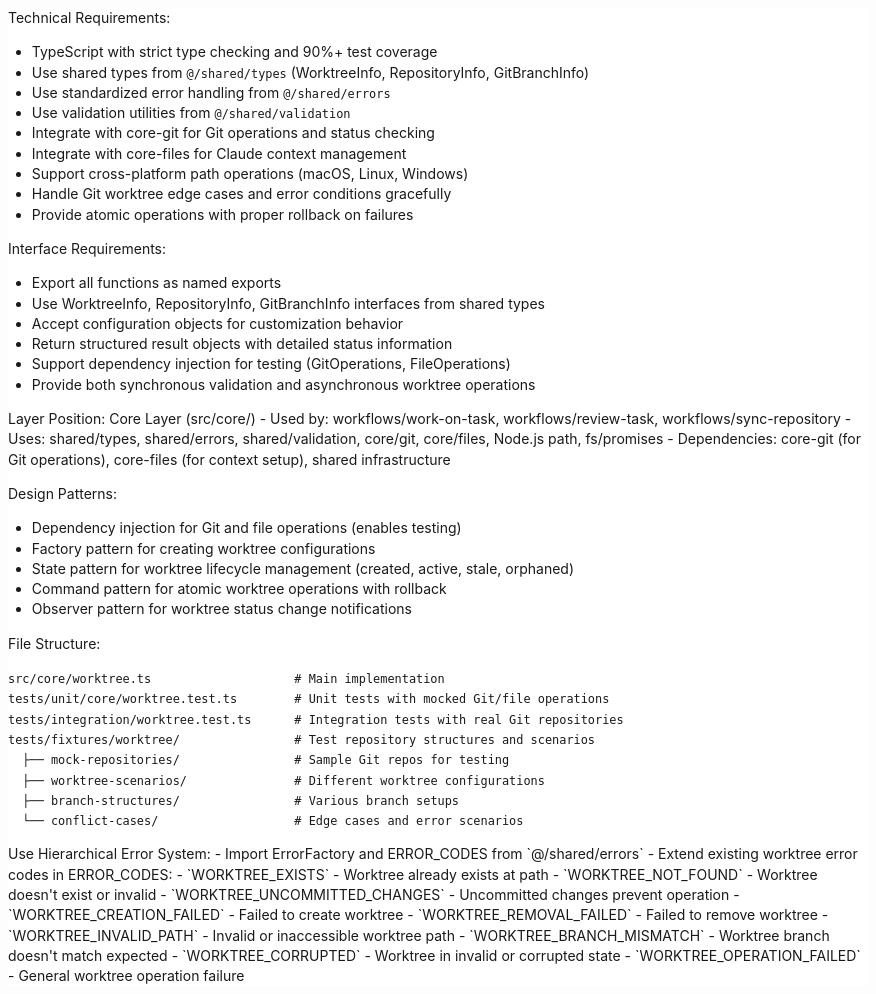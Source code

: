 Technical Requirements:
- TypeScript with strict type checking and 90%+ test coverage
- Use shared types from `@/shared/types` (WorktreeInfo, RepositoryInfo, GitBranchInfo)
- Use standardized error handling from `@/shared/errors`
- Use validation utilities from `@/shared/validation`
- Integrate with core-git for Git operations and status checking
- Integrate with core-files for Claude context management
- Support cross-platform path operations (macOS, Linux, Windows)
- Handle Git worktree edge cases and error conditions gracefully
- Provide atomic operations with proper rollback on failures

Interface Requirements:
- Export all functions as named exports
- Use WorktreeInfo, RepositoryInfo, GitBranchInfo interfaces from shared types
- Accept configuration objects for customization behavior
- Return structured result objects with detailed status information
- Support dependency injection for testing (GitOperations, FileOperations)
- Provide both synchronous validation and asynchronous worktree operations
</requirements>

<architecture>
Layer Position: Core Layer (src/core/)
- Used by: workflows/work-on-task, workflows/review-task, workflows/sync-repository
- Uses: shared/types, shared/errors, shared/validation, core/git, core/files, Node.js path, fs/promises
- Dependencies: core-git (for Git operations), core-files (for context setup), shared infrastructure

Design Patterns:
- Dependency injection for Git and file operations (enables testing)
- Factory pattern for creating worktree configurations
- State pattern for worktree lifecycle management (created, active, stale, orphaned)
- Command pattern for atomic worktree operations with rollback
- Observer pattern for worktree status change notifications

File Structure:
```
src/core/worktree.ts                    # Main implementation
tests/unit/core/worktree.test.ts        # Unit tests with mocked Git/file operations
tests/integration/worktree.test.ts      # Integration tests with real Git repositories
tests/fixtures/worktree/                # Test repository structures and scenarios
  ├── mock-repositories/                # Sample Git repos for testing
  ├── worktree-scenarios/               # Different worktree configurations
  ├── branch-structures/                # Various branch setups
  └── conflict-cases/                   # Edge cases and error scenarios
```
</architecture>

<error-handling>
Use Hierarchical Error System:
- Import ErrorFactory and ERROR_CODES from `@/shared/errors`
- Extend existing worktree error codes in ERROR_CODES:
  - `WORKTREE_EXISTS` - Worktree already exists at path
  - `WORKTREE_NOT_FOUND` - Worktree doesn't exist or invalid
  - `WORKTREE_UNCOMMITTED_CHANGES` - Uncommitted changes prevent operation
  - `WORKTREE_CREATION_FAILED` - Failed to create worktree
  - `WORKTREE_REMOVAL_FAILED` - Failed to remove worktree
  - `WORKTREE_INVALID_PATH` - Invalid or inaccessible worktree path
  - `WORKTREE_BRANCH_MISMATCH` - Worktree branch doesn't match expected
  - `WORKTREE_CORRUPTED` - Worktree in invalid or corrupted state
  - `WORKTREE_OPERATION_FAILED` - General worktree operation failure

